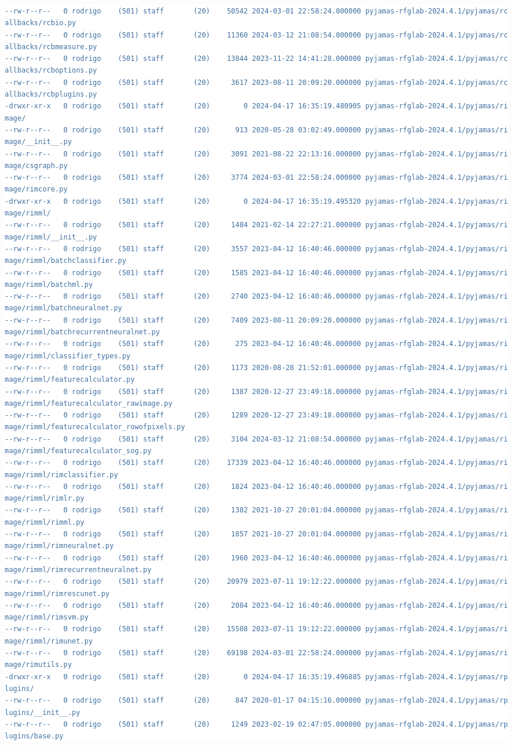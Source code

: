 ```diff
--rw-r--r--   0 rodrigo    (501) staff       (20)    50542 2024-03-01 22:58:24.000000 pyjamas-rfglab-2024.4.1/pyjamas/rcallbacks/rcbio.py
--rw-r--r--   0 rodrigo    (501) staff       (20)    11360 2024-03-12 21:08:54.000000 pyjamas-rfglab-2024.4.1/pyjamas/rcallbacks/rcbmeasure.py
--rw-r--r--   0 rodrigo    (501) staff       (20)    13844 2023-11-22 14:41:28.000000 pyjamas-rfglab-2024.4.1/pyjamas/rcallbacks/rcboptions.py
--rw-r--r--   0 rodrigo    (501) staff       (20)     3617 2023-08-11 20:09:20.000000 pyjamas-rfglab-2024.4.1/pyjamas/rcallbacks/rcbplugins.py
-drwxr-xr-x   0 rodrigo    (501) staff       (20)        0 2024-04-17 16:35:19.480905 pyjamas-rfglab-2024.4.1/pyjamas/rimage/
--rw-r--r--   0 rodrigo    (501) staff       (20)      913 2020-05-28 03:02:49.000000 pyjamas-rfglab-2024.4.1/pyjamas/rimage/__init__.py
--rw-r--r--   0 rodrigo    (501) staff       (20)     3091 2021-08-22 22:13:16.000000 pyjamas-rfglab-2024.4.1/pyjamas/rimage/csgraph.py
--rw-r--r--   0 rodrigo    (501) staff       (20)     3774 2024-03-01 22:58:24.000000 pyjamas-rfglab-2024.4.1/pyjamas/rimage/rimcore.py
-drwxr-xr-x   0 rodrigo    (501) staff       (20)        0 2024-04-17 16:35:19.495320 pyjamas-rfglab-2024.4.1/pyjamas/rimage/rimml/
--rw-r--r--   0 rodrigo    (501) staff       (20)     1484 2021-02-14 22:27:21.000000 pyjamas-rfglab-2024.4.1/pyjamas/rimage/rimml/__init__.py
--rw-r--r--   0 rodrigo    (501) staff       (20)     3557 2023-04-12 16:40:46.000000 pyjamas-rfglab-2024.4.1/pyjamas/rimage/rimml/batchclassifier.py
--rw-r--r--   0 rodrigo    (501) staff       (20)     1585 2023-04-12 16:40:46.000000 pyjamas-rfglab-2024.4.1/pyjamas/rimage/rimml/batchml.py
--rw-r--r--   0 rodrigo    (501) staff       (20)     2740 2023-04-12 16:40:46.000000 pyjamas-rfglab-2024.4.1/pyjamas/rimage/rimml/batchneuralnet.py
--rw-r--r--   0 rodrigo    (501) staff       (20)     7409 2023-08-11 20:09:20.000000 pyjamas-rfglab-2024.4.1/pyjamas/rimage/rimml/batchrecurrentneuralnet.py
--rw-r--r--   0 rodrigo    (501) staff       (20)      275 2023-04-12 16:40:46.000000 pyjamas-rfglab-2024.4.1/pyjamas/rimage/rimml/classifier_types.py
--rw-r--r--   0 rodrigo    (501) staff       (20)     1173 2020-08-28 21:52:01.000000 pyjamas-rfglab-2024.4.1/pyjamas/rimage/rimml/featurecalculator.py
--rw-r--r--   0 rodrigo    (501) staff       (20)     1387 2020-12-27 23:49:18.000000 pyjamas-rfglab-2024.4.1/pyjamas/rimage/rimml/featurecalculator_rawimage.py
--rw-r--r--   0 rodrigo    (501) staff       (20)     1289 2020-12-27 23:49:18.000000 pyjamas-rfglab-2024.4.1/pyjamas/rimage/rimml/featurecalculator_rowofpixels.py
--rw-r--r--   0 rodrigo    (501) staff       (20)     3104 2024-03-12 21:08:54.000000 pyjamas-rfglab-2024.4.1/pyjamas/rimage/rimml/featurecalculator_sog.py
--rw-r--r--   0 rodrigo    (501) staff       (20)    17339 2023-04-12 16:40:46.000000 pyjamas-rfglab-2024.4.1/pyjamas/rimage/rimml/rimclassifier.py
--rw-r--r--   0 rodrigo    (501) staff       (20)     1824 2023-04-12 16:40:46.000000 pyjamas-rfglab-2024.4.1/pyjamas/rimage/rimml/rimlr.py
--rw-r--r--   0 rodrigo    (501) staff       (20)     1382 2021-10-27 20:01:04.000000 pyjamas-rfglab-2024.4.1/pyjamas/rimage/rimml/rimml.py
--rw-r--r--   0 rodrigo    (501) staff       (20)     1857 2021-10-27 20:01:04.000000 pyjamas-rfglab-2024.4.1/pyjamas/rimage/rimml/rimneuralnet.py
--rw-r--r--   0 rodrigo    (501) staff       (20)     1960 2023-04-12 16:40:46.000000 pyjamas-rfglab-2024.4.1/pyjamas/rimage/rimml/rimrecurrentneuralnet.py
--rw-r--r--   0 rodrigo    (501) staff       (20)    20979 2023-07-11 19:12:22.000000 pyjamas-rfglab-2024.4.1/pyjamas/rimage/rimml/rimrescunet.py
--rw-r--r--   0 rodrigo    (501) staff       (20)     2084 2023-04-12 16:40:46.000000 pyjamas-rfglab-2024.4.1/pyjamas/rimage/rimml/rimsvm.py
--rw-r--r--   0 rodrigo    (501) staff       (20)    15508 2023-07-11 19:12:22.000000 pyjamas-rfglab-2024.4.1/pyjamas/rimage/rimml/rimunet.py
--rw-r--r--   0 rodrigo    (501) staff       (20)    69198 2024-03-01 22:58:24.000000 pyjamas-rfglab-2024.4.1/pyjamas/rimage/rimutils.py
-drwxr-xr-x   0 rodrigo    (501) staff       (20)        0 2024-04-17 16:35:19.496885 pyjamas-rfglab-2024.4.1/pyjamas/rplugins/
--rw-r--r--   0 rodrigo    (501) staff       (20)      847 2020-01-17 04:15:16.000000 pyjamas-rfglab-2024.4.1/pyjamas/rplugins/__init__.py
--rw-r--r--   0 rodrigo    (501) staff       (20)     1249 2023-02-19 02:47:05.000000 pyjamas-rfglab-2024.4.1/pyjamas/rplugins/base.py
```